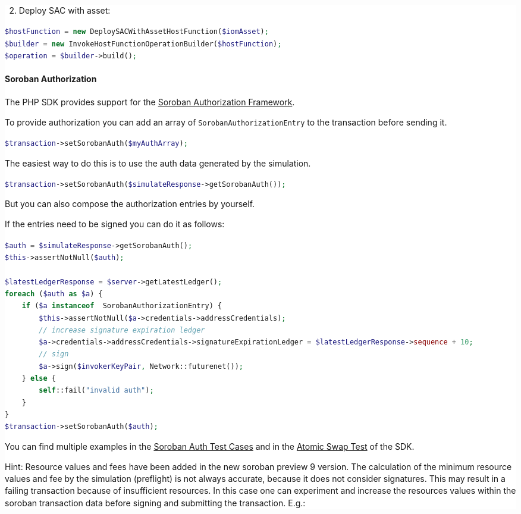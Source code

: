 2. Deploy SAC with asset:

```php
$hostFunction = new DeploySACWithAssetHostFunction($iomAsset);
$builder = new InvokeHostFunctionOperationBuilder($hostFunction);
$operation = $builder->build();
```

#### Soroban Authorization

The PHP SDK provides support for the [Soroban Authorization Framework](https://soroban.stellar.org/docs/fundamentals-and-concepts/authorization).

To provide authorization you can add an array of `SorobanAuthorizationEntry` to the transaction before sending it.

```php
$transaction->setSorobanAuth($myAuthArray);
```

The easiest way to do this is to use the auth data generated by the simulation.

```php
$transaction->setSorobanAuth($simulateResponse->getSorobanAuth());
```
But you can also compose the authorization entries by yourself.

If the entries need to be signed you can do it as follows:
```php
$auth = $simulateResponse->getSorobanAuth();
$this->assertNotNull($auth);

$latestLedgerResponse = $server->getLatestLedger();
foreach ($auth as $a) {
    if ($a instanceof  SorobanAuthorizationEntry) {
        $this->assertNotNull($a->credentials->addressCredentials);
        // increase signature expiration ledger
        $a->credentials->addressCredentials->signatureExpirationLedger = $latestLedgerResponse->sequence + 10;
        // sign
        $a->sign($invokerKeyPair, Network::futurenet());
    } else {
        self::fail("invalid auth");
    }
}
$transaction->setSorobanAuth($auth);
```

You can find multiple examples in the [Soroban Auth Test Cases](https://github.com/Soneso/stellar-php-sdk/blob/main/Soneso/StellarSDKTests/SorobanAuthTest.php) and in the [Atomic Swap Test](https://github.com/Soneso/stellar-php-sdk/blob/main/Soneso/StellarSDKTests/SorobanAtomicSwapTest.php) of the SDK.

Hint: Resource values and fees have been added in the new soroban preview 9 version. The calculation of the minimum resource values and fee by the simulation (preflight) is not always accurate, because it does not consider signatures. This may result in a failing transaction because of insufficient resources. In this case one can experiment and increase the resources values within the soroban transaction data before signing and submitting the transaction. E.g.:
